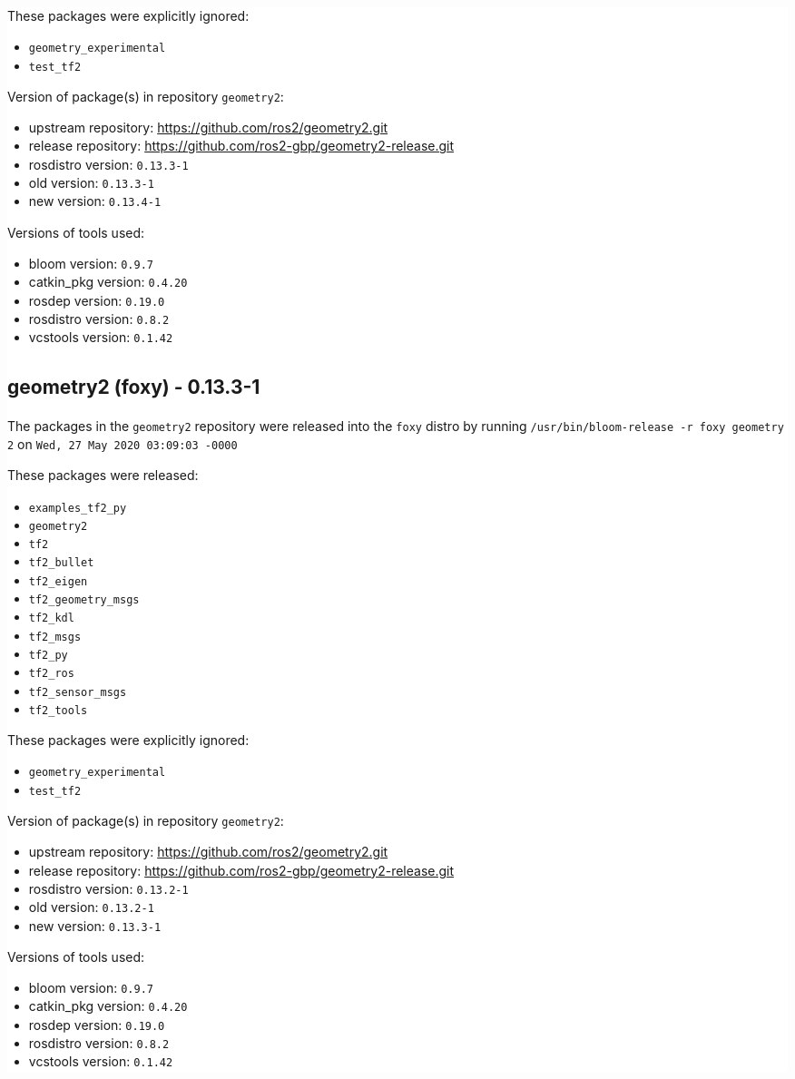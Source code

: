 These packages were explicitly ignored:
- `geometry_experimental`
- `test_tf2`

Version of package(s) in repository `geometry2`:

- upstream repository: https://github.com/ros2/geometry2.git
- release repository: https://github.com/ros2-gbp/geometry2-release.git
- rosdistro version: `0.13.3-1`
- old version: `0.13.3-1`
- new version: `0.13.4-1`

Versions of tools used:

- bloom version: `0.9.7`
- catkin_pkg version: `0.4.20`
- rosdep version: `0.19.0`
- rosdistro version: `0.8.2`
- vcstools version: `0.1.42`


## geometry2 (foxy) - 0.13.3-1

The packages in the `geometry2` repository were released into the `foxy` distro by running `/usr/bin/bloom-release -r foxy geometry2` on `Wed, 27 May 2020 03:09:03 -0000`

These packages were released:
- `examples_tf2_py`
- `geometry2`
- `tf2`
- `tf2_bullet`
- `tf2_eigen`
- `tf2_geometry_msgs`
- `tf2_kdl`
- `tf2_msgs`
- `tf2_py`
- `tf2_ros`
- `tf2_sensor_msgs`
- `tf2_tools`

These packages were explicitly ignored:
- `geometry_experimental`
- `test_tf2`

Version of package(s) in repository `geometry2`:

- upstream repository: https://github.com/ros2/geometry2.git
- release repository: https://github.com/ros2-gbp/geometry2-release.git
- rosdistro version: `0.13.2-1`
- old version: `0.13.2-1`
- new version: `0.13.3-1`

Versions of tools used:

- bloom version: `0.9.7`
- catkin_pkg version: `0.4.20`
- rosdep version: `0.19.0`
- rosdistro version: `0.8.2`
- vcstools version: `0.1.42`
